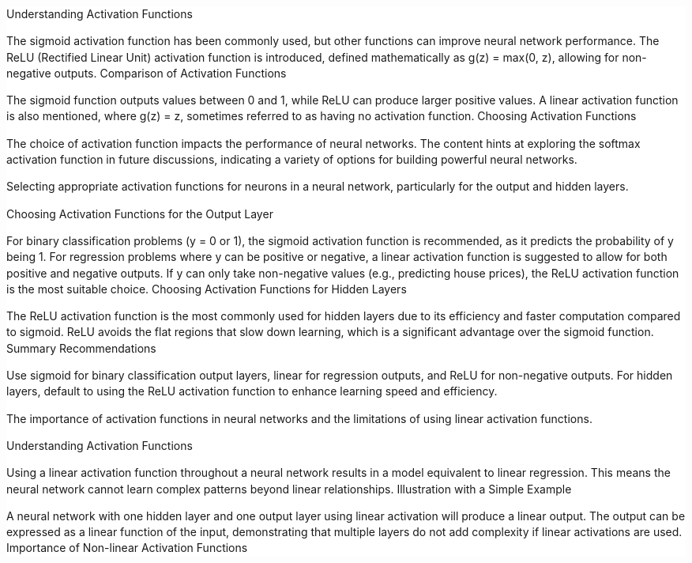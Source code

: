 Understanding Activation Functions

The sigmoid activation function has been commonly used, but other functions can improve neural network performance.
The ReLU (Rectified Linear Unit) activation function is introduced, defined mathematically as g(z) = max(0, z), allowing for non-negative outputs.
Comparison of Activation Functions

The sigmoid function outputs values between 0 and 1, while ReLU can produce larger positive values.
A linear activation function is also mentioned, where g(z) = z, sometimes referred to as having no activation function.
Choosing Activation Functions

The choice of activation function impacts the performance of neural networks.
The content hints at exploring the softmax activation function in future discussions, indicating a variety of options for building powerful neural networks.

Selecting appropriate activation functions for neurons in a neural network, particularly for the output and hidden layers.

Choosing Activation Functions for the Output Layer

For binary classification problems (y = 0 or 1), the sigmoid activation function is recommended, as it predicts the probability of y being 1.
For regression problems where y can be positive or negative, a linear activation function is suggested to allow for both positive and negative outputs.
If y can only take non-negative values (e.g., predicting house prices), the ReLU activation function is the most suitable choice.
Choosing Activation Functions for Hidden Layers

The ReLU activation function is the most commonly used for hidden layers due to its efficiency and faster computation compared to sigmoid.
ReLU avoids the flat regions that slow down learning, which is a significant advantage over the sigmoid function.
Summary Recommendations

Use sigmoid for binary classification output layers, linear for regression outputs, and ReLU for non-negative outputs.
For hidden layers, default to using the ReLU activation function to enhance learning speed and efficiency.

The importance of activation functions in neural networks and the limitations of using linear activation functions.

Understanding Activation Functions

Using a linear activation function throughout a neural network results in a model equivalent to linear regression.
This means the neural network cannot learn complex patterns beyond linear relationships.
Illustration with a Simple Example

A neural network with one hidden layer and one output layer using linear activation will produce a linear output.
The output can be expressed as a linear function of the input, demonstrating that multiple layers do not add complexity if linear activations are used.
Importance of Non-linear Activation Functions
